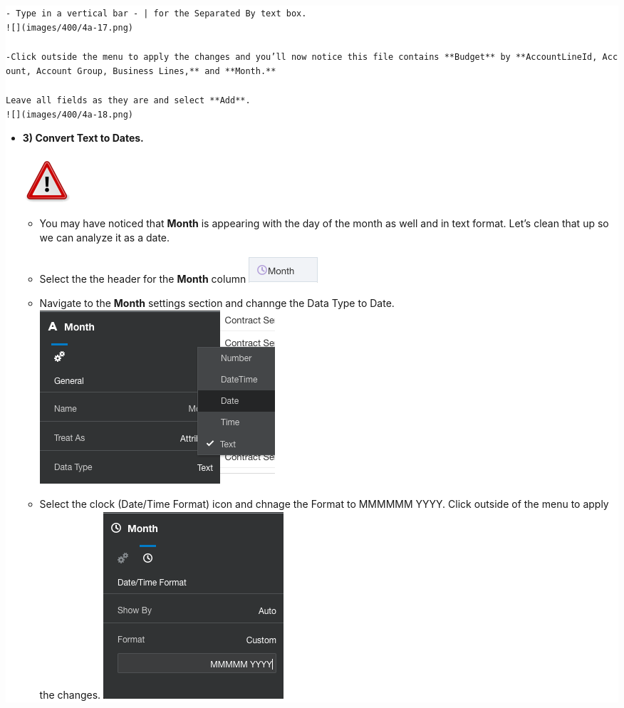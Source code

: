     - Type in a vertical bar - | for the Separated By text box.
    ![](images/400/4a-17.png)

    -Click outside the menu to apply the changes and you’ll now notice this file contains **Budget** by **AccountLineId, Account, Account Group, Business Lines,** and **Month.**

    Leave all fields as they are and select **Add**.
    ![](images/400/4a-18.png)

- **3) Convert Text to Dates.**

    ![](images/Yield.png) 
    - You may have noticed that **Month** is appearing with the day of the month as well and in text format. Let’s clean that up so we can analyze it as a date.

    - Select the the header for the **Month** column
    ![](images/400/4a-6.png)

    - Navigate to the **Month** settings section and channge the Data Type to Date. 
    ![](images/400/4a-19.png)

    - Select the clock (Date/Time Format) icon and chnage the Format to MMMMMM YYYY. Click outside of the menu to apply the changes.
    ![](images/400/4a-20.png)
